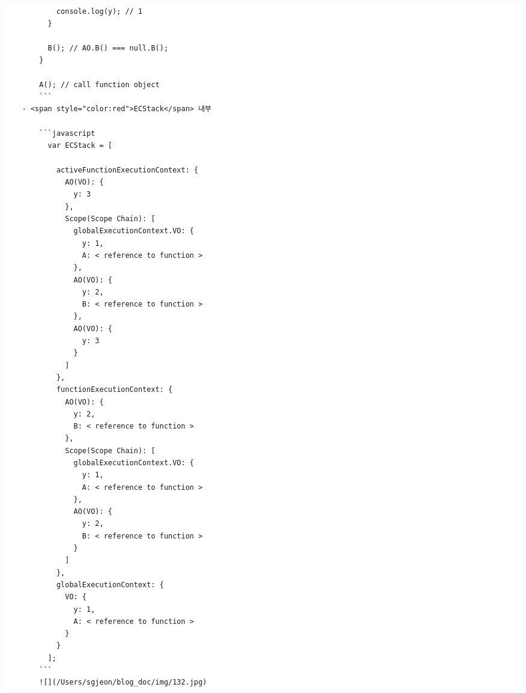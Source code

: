                 console.log(y); // 1
              }
      
              B(); // AO.B() === null.B();
            }
      
            A(); // call function object
            ```
		- <span style="color:red">ECStack</span> 내부

            ```javascript
              var ECStack = [
        
                activeFunctionExecutionContext: {
                  AO(VO): {
                    y: 3
                  },
                  Scope(Scope Chain): [
                    globalExecutionContext.VO: {
                      y: 1,
                      A: < reference to function >
                    },
                    AO(VO): {
                      y: 2,
                      B: < reference to function >
                    },
                    AO(VO): {
                      y: 3
                    }
                  ]
                },
                functionExecutionContext: {
                  AO(VO): {
                    y: 2,
                    B: < reference to function >
                  },
                  Scope(Scope Chain): [
                    globalExecutionContext.VO: {
                      y: 1,
                      A: < reference to function >
                    },
                    AO(VO): {
                      y: 2,
                      B: < reference to function >
                    }
                  ]
                },
                globalExecutionContext: {
                  VO: {
                    y: 1,
                    A: < reference to function >
                  }
                }
              ];
            ```
            ![](/Users/sgjeon/blog_doc/img/132.jpg)
